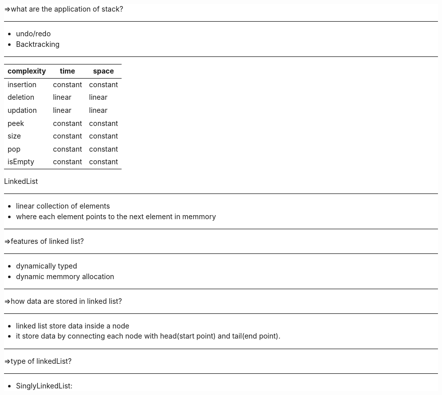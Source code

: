 ⇒what are the application of stack?

---

- undo/redo
- Backtracking

---

| complexity | time | space |
| --- | --- | --- |
| insertion | constant | constant |
| deletion | linear | linear |
| updation | linear | linear |
| peek | constant | constant |
| size | constant | constant |
| pop | constant | constant |
| isEmpty | constant | constant |



LinkedList

---

- linear collection of elements
- where each element points to the next element in memmory

---

⇒features of linked list?

---

- dynamically typed
- dynamic memmory allocation

---

⇒how data are stored in linked list?

---

- linked list store data inside a node
- it store data by connecting each node with head(start point) and tail(end point).

 

---

⇒type of linkedList?

---

- SinglyLinkedList:
